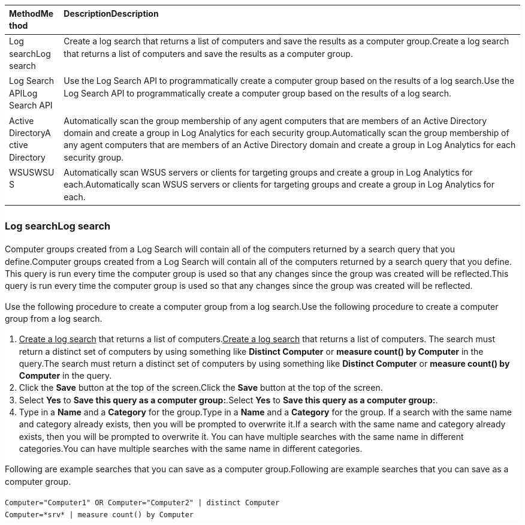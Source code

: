 | <span data-ttu-id="5d3ad-111">Method</span><span class="sxs-lookup"><span data-stu-id="5d3ad-111">Method</span></span> | <span data-ttu-id="5d3ad-112">Description</span><span class="sxs-lookup"><span data-stu-id="5d3ad-112">Description</span></span> |
|:--- |:--- |
| <span data-ttu-id="5d3ad-113">Log search</span><span class="sxs-lookup"><span data-stu-id="5d3ad-113">Log search</span></span> |<span data-ttu-id="5d3ad-114">Create a log search that returns a list of computers and save the results as a computer group.</span><span class="sxs-lookup"><span data-stu-id="5d3ad-114">Create a log search that returns a list of computers and save the results as a computer group.</span></span> |
| <span data-ttu-id="5d3ad-115">Log Search API</span><span class="sxs-lookup"><span data-stu-id="5d3ad-115">Log Search API</span></span> |<span data-ttu-id="5d3ad-116">Use the Log Search API to programmatically create a computer group based on the results of a log search.</span><span class="sxs-lookup"><span data-stu-id="5d3ad-116">Use the Log Search API to programmatically create a computer group based on the results of a log search.</span></span> |
| <span data-ttu-id="5d3ad-117">Active Directory</span><span class="sxs-lookup"><span data-stu-id="5d3ad-117">Active Directory</span></span> |<span data-ttu-id="5d3ad-118">Automatically scan the group membership of any agent computers that are members of an Active Directory domain and create a group in Log Analytics for each security group.</span><span class="sxs-lookup"><span data-stu-id="5d3ad-118">Automatically scan the group membership of any agent computers that are members of an Active Directory domain and create a group in Log Analytics for each security group.</span></span> |
| <span data-ttu-id="5d3ad-119">WSUS</span><span class="sxs-lookup"><span data-stu-id="5d3ad-119">WSUS</span></span> |<span data-ttu-id="5d3ad-120">Automatically scan WSUS servers or clients for targeting groups and create a group in Log Analytics for each.</span><span class="sxs-lookup"><span data-stu-id="5d3ad-120">Automatically scan WSUS servers or clients for targeting groups and create a group in Log Analytics for each.</span></span> |

### <a name="log-search"></a><span data-ttu-id="5d3ad-121">Log search</span><span class="sxs-lookup"><span data-stu-id="5d3ad-121">Log search</span></span>
<span data-ttu-id="5d3ad-122">Computer groups created from a Log Search will contain all of the computers returned by a search query that you define.</span><span class="sxs-lookup"><span data-stu-id="5d3ad-122">Computer groups created from a Log Search will contain all of the computers returned by a search query that you define.</span></span>  <span data-ttu-id="5d3ad-123">This query is run every time the computer group is used so that any changes since the group was created will be reflected.</span><span class="sxs-lookup"><span data-stu-id="5d3ad-123">This query is run every time the computer group is used so that any changes since the group was created will be reflected.</span></span>

<span data-ttu-id="5d3ad-124">Use the following procedure to create a computer group from a log search.</span><span class="sxs-lookup"><span data-stu-id="5d3ad-124">Use the following procedure to create a computer group from a log search.</span></span>

1. <span data-ttu-id="5d3ad-125">[Create a log search](log-analytics-log-searches.md) that returns a list of computers.</span><span class="sxs-lookup"><span data-stu-id="5d3ad-125">[Create a log search](log-analytics-log-searches.md) that returns a list of computers.</span></span>  <span data-ttu-id="5d3ad-126">The search must return a distinct set of computers by using something like **Distinct Computer** or **measure count() by Computer** in the query.</span><span class="sxs-lookup"><span data-stu-id="5d3ad-126">The search must return a distinct set of computers by using something like **Distinct Computer** or **measure count() by Computer** in the query.</span></span>  
2. <span data-ttu-id="5d3ad-127">Click the **Save** button at the top of the screen.</span><span class="sxs-lookup"><span data-stu-id="5d3ad-127">Click the **Save** button at the top of the screen.</span></span>
3. <span data-ttu-id="5d3ad-128">Select **Yes** to **Save this query as a computer group:**.</span><span class="sxs-lookup"><span data-stu-id="5d3ad-128">Select **Yes** to **Save this query as a computer group:**.</span></span>
4. <span data-ttu-id="5d3ad-129">Type in a **Name** and a **Category** for the group.</span><span class="sxs-lookup"><span data-stu-id="5d3ad-129">Type in a **Name** and a **Category** for the group.</span></span>  <span data-ttu-id="5d3ad-130">If a search with the same name and category already exists, then you will be prompted to overwrite it.</span><span class="sxs-lookup"><span data-stu-id="5d3ad-130">If a search with the same name and category already exists, then you will be prompted to overwrite it.</span></span>  <span data-ttu-id="5d3ad-131">You can have multiple searches with the same name in different categories.</span><span class="sxs-lookup"><span data-stu-id="5d3ad-131">You can have multiple searches with the same name in different categories.</span></span> 

<span data-ttu-id="5d3ad-132">Following are example searches that you can save as a computer group.</span><span class="sxs-lookup"><span data-stu-id="5d3ad-132">Following are example searches that you can save as a computer group.</span></span>

    Computer="Computer1" OR Computer="Computer2" | distinct Computer 
    Computer=*srv* | measure count() by Computer
